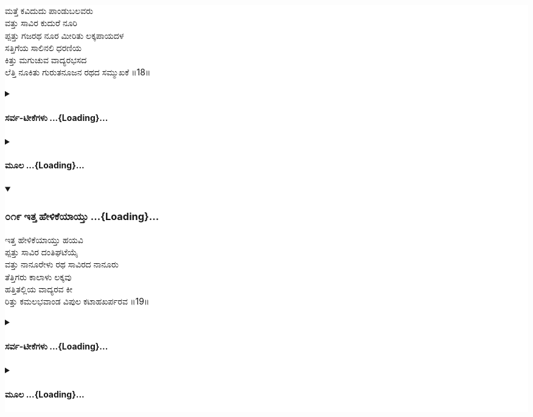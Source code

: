 ಮತ್ತೆ ಕವಿದುದು ಪಾಂಡುಬಲವರು  
ವತ್ತು ಸಾವಿರ ಕುದುರೆ ನೂರಿ  
ಪ್ಪತ್ತು ಗಜರಥ ನೂರ ಮೀರಿತು ಲಕ್ಕಪಾಯದಳ  
ಸತ್ತಿಗೆಯ ಸಾಲಿನಲಿ ಧರಣಿಯ  
ಕಿತ್ತು ಮಗುಚುವ ವಾದ್ಯರಭಸದ  
ಲೆತ್ತಿ ನೂಕಿತು ಗುರುತನೂಜನ ರಥದ ಸಮ್ಮುಖಕೆ      ॥18॥
</details>
</div>
<div class="js_include collapsed" newlevelforh1="4" title="ಸರ್ವ-ಟೀಕೆಗಳು" unfilled url="/mahAbhAratam/kAvyam/bhAShAntaram/kn/kumAra-vyAsa-bhArata/sarva-TIkegaLu/09_shalya/03/018_matte_kavidudu.md">
<details><summary><h4>ಸರ್ವ-ಟೀಕೆಗಳು ...{Loading}...</h4></summary></details>
</div>
<div class="js_include collapsed" newlevelforh1="4" title="ಮೂಲ" unfilled url="/mahAbhAratam/kAvyam/bhAShAntaram/kn/kumAra-vyAsa-bhArata/mUla/09_shalya/03/018_matte_kavidudu.md">
<details><summary><h4>ಮೂಲ ...{Loading}...</h4></summary></details>
</div>
<div class="js_include" includetitle="true" newlevelforh1="3" unfilled url="/mahAbhAratam/kAvyam/bhAShAntaram/kn/kumAra-vyAsa-bhArata/vishvAsa-prastuti/09_shalya/03/019_itta_hELikeyAytu.md">
<details open><summary><h3>೦೧೯ ಇತ್ತ ಹೇಳಿಕೆಯಾಯ್ತು ...{Loading}...</h3></summary>

ಇತ್ತ ಹೇಳಿಕೆಯಾಯ್ತು ಹಯವಿ  
ಪ್ಪತ್ತು ಸಾವಿರ ದಂತಿಘಟೆಯೈ  
ವತ್ತು ನಾನೂರೇಳು ರಥ ಸಾವಿರದ ನಾನೂರು  
ತೆತ್ತಿಗರು ಕಾಲಾಳು ಲಕ್ಕವು   
ಹತ್ತಿತಲ್ಲಿಯ ವಾದ್ಯರವ ಕೀ  
ರಿತ್ತು ಕಮಲಭವಾಂಡ ವಿಪುಲ ಕಟಾಹಖರ್ಪರವ      ॥19॥
</details>
</div>
<div class="js_include collapsed" newlevelforh1="4" title="ಸರ್ವ-ಟೀಕೆಗಳು" unfilled url="/mahAbhAratam/kAvyam/bhAShAntaram/kn/kumAra-vyAsa-bhArata/sarva-TIkegaLu/09_shalya/03/019_itta_hELikeyAytu.md">
<details><summary><h4>ಸರ್ವ-ಟೀಕೆಗಳು ...{Loading}...</h4></summary></details>
</div>
<div class="js_include collapsed" newlevelforh1="4" title="ಮೂಲ" unfilled url="/mahAbhAratam/kAvyam/bhAShAntaram/kn/kumAra-vyAsa-bhArata/mUla/09_shalya/03/019_itta_hELikeyAytu.md">
<details><summary><h4>ಮೂಲ ...{Loading}...</h4></summary>

ಇತ್ತ ಹೇಳಿಕೆಯಾಯ್ತು ಹಯವಿ  
ಪ್ಪತ್ತು ಸಾವಿರ ದಂತಿಘಟೆಯೈ  
ವತ್ತು ನಾನೂರೇಳು ರಥ ಸಾವಿರದ ನಾನೂರು  
ತೆತ್ತಿಗರು ಕಾಲಾಳು ಲಕ್ಕವು   
